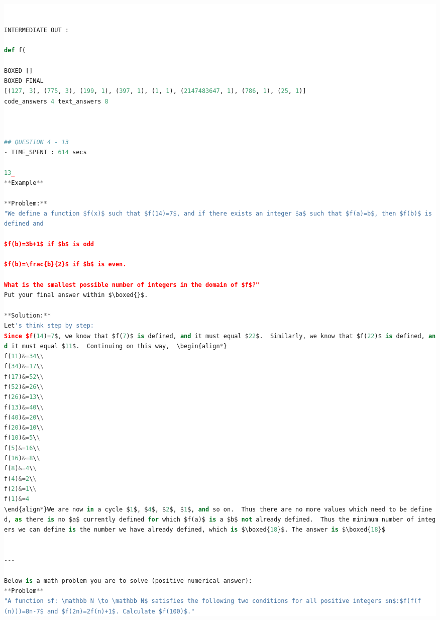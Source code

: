 ```python


INTERMEDIATE OUT :

def f(

BOXED []
BOXED FINAL 
[(127, 3), (775, 3), (199, 1), (397, 1), (1, 1), (2147483647, 1), (786, 1), (25, 1)]
code_answers 4 text_answers 8



## QUESTION 4 - 13 
- TIME_SPENT : 614 secs

13_
**Example**

**Problem:** 
"We define a function $f(x)$ such that $f(14)=7$, and if there exists an integer $a$ such that $f(a)=b$, then $f(b)$ is defined and

$f(b)=3b+1$ if $b$ is odd

$f(b)=\frac{b}{2}$ if $b$ is even.

What is the smallest possible number of integers in the domain of $f$?"
Put your final answer within $\boxed{}$.

**Solution:** 
Let's think step by step:
Since $f(14)=7$, we know that $f(7)$ is defined, and it must equal $22$.  Similarly, we know that $f(22)$ is defined, and it must equal $11$.  Continuing on this way,  \begin{align*}
f(11)&=34\\
f(34)&=17\\
f(17)&=52\\
f(52)&=26\\
f(26)&=13\\
f(13)&=40\\
f(40)&=20\\
f(20)&=10\\
f(10)&=5\\
f(5)&=16\\
f(16)&=8\\
f(8)&=4\\
f(4)&=2\\
f(2)&=1\\
f(1)&=4
\end{align*}We are now in a cycle $1$, $4$, $2$, $1$, and so on.  Thus there are no more values which need to be defined, as there is no $a$ currently defined for which $f(a)$ is a $b$ not already defined.  Thus the minimum number of integers we can define is the number we have already defined, which is $\boxed{18}$. The answer is $\boxed{18}$


---

Below is a math problem you are to solve (positive numerical answer):
**Problem**
"A function $f: \mathbb N \to \mathbb N$ satisfies the following two conditions for all positive integers $n$:$f(f(f(n)))=8n-7$ and $f(2n)=2f(n)+1$. Calculate $f(100)$."
```